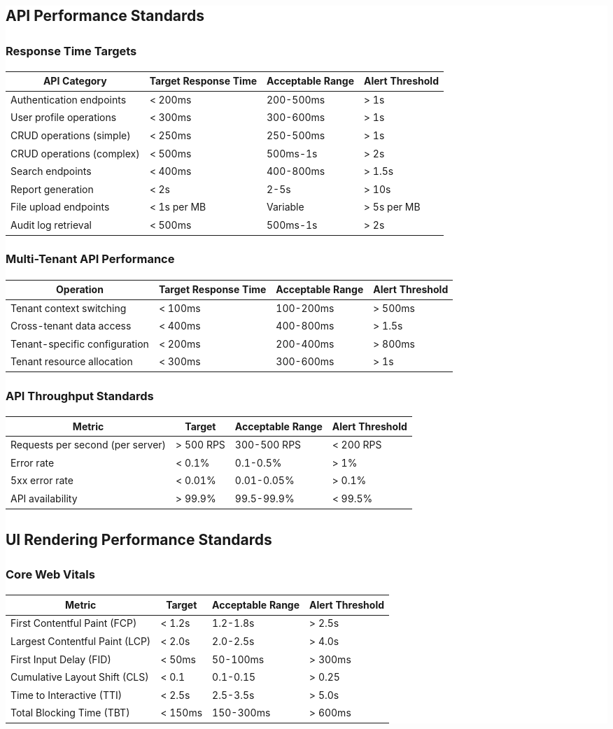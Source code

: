 ## API Performance Standards

### Response Time Targets

| API Category | Target Response Time | Acceptable Range | Alert Threshold |
|--------------|---------------------|------------------|-----------------|
| Authentication endpoints | < 200ms | 200-500ms | > 1s |
| User profile operations | < 300ms | 300-600ms | > 1s |
| CRUD operations (simple) | < 250ms | 250-500ms | > 1s |
| CRUD operations (complex) | < 500ms | 500ms-1s | > 2s |
| Search endpoints | < 400ms | 400-800ms | > 1.5s |
| Report generation | < 2s | 2-5s | > 10s |
| File upload endpoints | < 1s per MB | Variable | > 5s per MB |
| Audit log retrieval | < 500ms | 500ms-1s | > 2s |

### Multi-Tenant API Performance

| Operation | Target Response Time | Acceptable Range | Alert Threshold |
|-----------|---------------------|------------------|-----------------|
| Tenant context switching | < 100ms | 100-200ms | > 500ms |
| Cross-tenant data access | < 400ms | 400-800ms | > 1.5s |
| Tenant-specific configuration | < 200ms | 200-400ms | > 800ms |
| Tenant resource allocation | < 300ms | 300-600ms | > 1s |

### API Throughput Standards

| Metric | Target | Acceptable Range | Alert Threshold |
|--------|--------|------------------|-----------------|
| Requests per second (per server) | > 500 RPS | 300-500 RPS | < 200 RPS |
| Error rate | < 0.1% | 0.1-0.5% | > 1% |
| 5xx error rate | < 0.01% | 0.01-0.05% | > 0.1% |
| API availability | > 99.9% | 99.5-99.9% | < 99.5% |

## UI Rendering Performance Standards

### Core Web Vitals

| Metric | Target | Acceptable Range | Alert Threshold |
|--------|--------|------------------|-----------------|
| First Contentful Paint (FCP) | < 1.2s | 1.2-1.8s | > 2.5s |
| Largest Contentful Paint (LCP) | < 2.0s | 2.0-2.5s | > 4.0s |
| First Input Delay (FID) | < 50ms | 50-100ms | > 300ms |
| Cumulative Layout Shift (CLS) | < 0.1 | 0.1-0.15 | > 0.25 |
| Time to Interactive (TTI) | < 2.5s | 2.5-3.5s | > 5.0s |
| Total Blocking Time (TBT) | < 150ms | 150-300ms | > 600ms |
